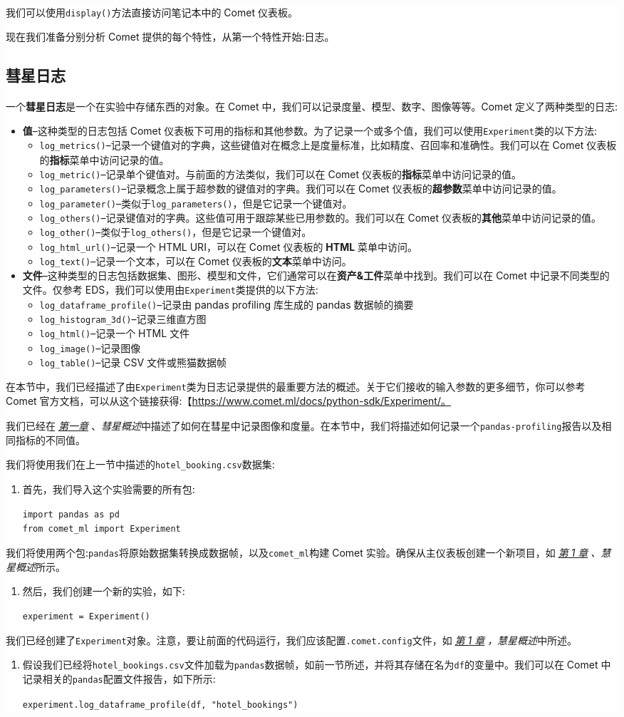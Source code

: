 我们可以使用`display()`方法直接访问笔记本中的 Comet 仪表板。

现在我们准备分别分析 Comet 提供的每个特性，从第一个特性开始:日志。

## 彗星日志

一个**彗星日志**是一个在实验中存储东西的对象。在 Comet 中，我们可以记录度量、模型、数字、图像等等。Comet 定义了两种类型的日志:

*   **值**–这种类型的日志包括 Comet 仪表板下可用的指标和其他参数。为了记录一个或多个值，我们可以使用`Experiment`类的以下方法:
    *   `log_metrics()`–记录一个键值对的字典，这些键值对在概念上是度量标准，比如精度、召回率和准确性。我们可以在 Comet 仪表板的**指标**菜单中访问记录的值。
    *   `log_metric()`–记录单个键值对。与前面的方法类似，我们可以在 Comet 仪表板的**指标**菜单中访问记录的值。
    *   `log_parameters()`–记录概念上属于超参数的键值对的字典。我们可以在 Comet 仪表板的**超参数**菜单中访问记录的值。
    *   `log_parameter()`–类似于`log_parameters()`，但是它记录一个键值对。
    *   `log_others()`–记录键值对的字典。这些值可用于跟踪某些已用参数的。我们可以在 Comet 仪表板的**其他**菜单中访问记录的值。
    *   `log_other()`–类似于`log_others()`，但是它记录一个键值对。
    *   `log_html_url()`–记录一个 HTML URI，可以在 Comet 仪表板的 **HTML** 菜单中访问。
    *   `log_text()`–记录一个文本，可以在 Comet 仪表板的**文本**菜单中访问。
*   **文件**–这种类型的日志包括数据集、图形、模型和文件，它们通常可以在**资产&工件**菜单中找到。我们可以在 Comet 中记录不同类型的文件。仅参考 EDS，我们可以使用由`Experiment`类提供的以下方法:
    *   `log_dataframe_profile()`–记录由 pandas profiling 库生成的 pandas 数据帧的摘要
    *   `log_histogram_3d()`–记录三维直方图
    *   `log_html()`–记录一个 HTML 文件
    *   `log_image()`–记录图像
    *   `log_table()`–记录 CSV 文件或熊猫数据帧

在本节中，我们已经描述了由`Experiment`类为日志记录提供的最重要方法的概述。关于它们接收的输入参数的更多细节，你可以参考 Comet 官方文档，可以从这个链接获得:【https://www.comet.ml/docs/python-sdk/Experiment/。

我们已经在 [*第一章*](B17530_01_ePub.xhtml#_idTextAnchor015) 、*彗星概述*中描述了如何在彗星中记录图像和度量。在本节中，我们将描述如何记录一个`pandas-profiling`报告以及相同指标的不同值。

我们将使用我们在上一节中描述的`hotel_booking.csv`数据集:

1.  首先，我们导入这个实验需要的所有包:

    ```
    import pandas as pd
    from comet_ml import Experiment
    ```

我们将使用两个包:`pandas`将原始数据集转换成数据帧，以及`comet_ml`构建 Comet 实验。确保从主仪表板创建一个新项目，如 [*第 1 章*](B17530_01_ePub.xhtml#_idTextAnchor015) *、慧星概述*所示。

1.  然后，我们创建一个新的实验，如下:

    ```
    experiment = Experiment()
    ```

我们已经创建了`Experiment`对象。注意，要让前面的代码运行，我们应该配置`.comet.config`文件，如 [*第 1 章*](B17530_01_ePub.xhtml#_idTextAnchor015) *，慧星概述*中所述。

1.  假设我们已经将`hotel_bookings.csv`文件加载为`pandas`数据帧，如前一节所述，并将其存储在名为`df`的变量中。我们可以在 Comet 中记录相关的`pandas`配置文件报告，如下所示:

    ```
    experiment.log_dataframe_profile(df, "hotel_bookings")
    ```
